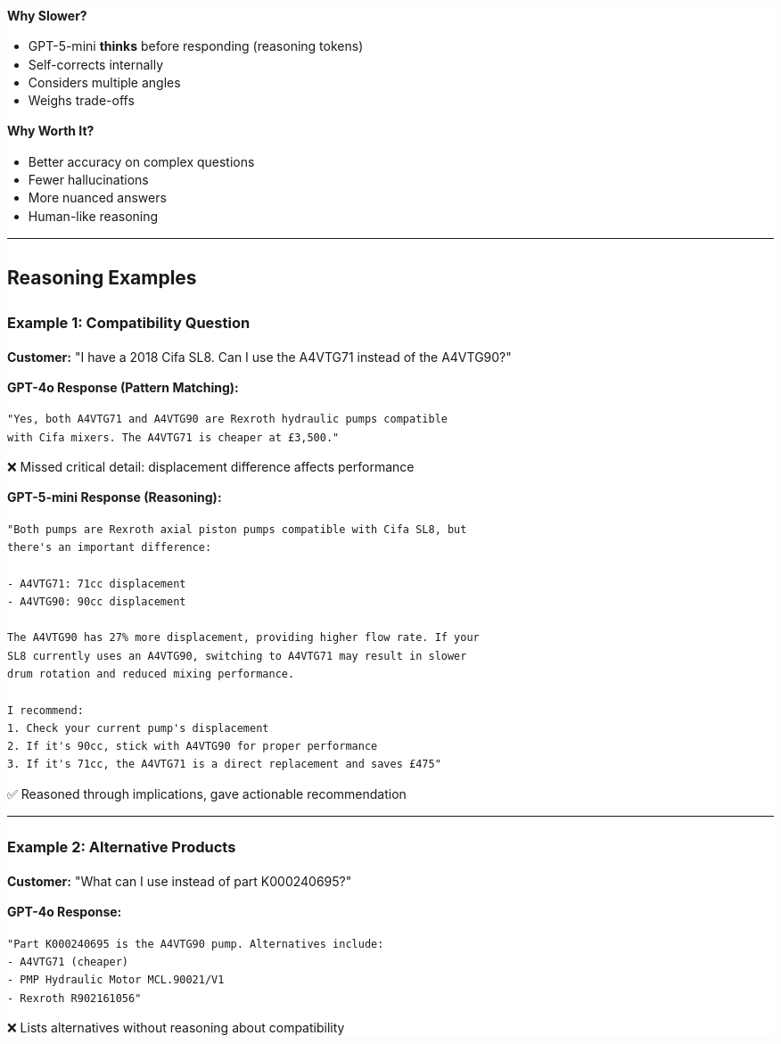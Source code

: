 **Why Slower?**
- GPT-5-mini **thinks** before responding (reasoning tokens)
- Self-corrects internally
- Considers multiple angles
- Weighs trade-offs

**Why Worth It?**
- Better accuracy on complex questions
- Fewer hallucinations
- More nuanced answers
- Human-like reasoning

---

## Reasoning Examples

### Example 1: Compatibility Question

**Customer:** "I have a 2018 Cifa SL8. Can I use the A4VTG71 instead of the A4VTG90?"

**GPT-4o Response (Pattern Matching):**
```
"Yes, both A4VTG71 and A4VTG90 are Rexroth hydraulic pumps compatible
with Cifa mixers. The A4VTG71 is cheaper at £3,500."
```
❌ Missed critical detail: displacement difference affects performance

**GPT-5-mini Response (Reasoning):**
```
"Both pumps are Rexroth axial piston pumps compatible with Cifa SL8, but
there's an important difference:

- A4VTG71: 71cc displacement
- A4VTG90: 90cc displacement

The A4VTG90 has 27% more displacement, providing higher flow rate. If your
SL8 currently uses an A4VTG90, switching to A4VTG71 may result in slower
drum rotation and reduced mixing performance.

I recommend:
1. Check your current pump's displacement
2. If it's 90cc, stick with A4VTG90 for proper performance
3. If it's 71cc, the A4VTG71 is a direct replacement and saves £475"
```
✅ Reasoned through implications, gave actionable recommendation

---

### Example 2: Alternative Products

**Customer:** "What can I use instead of part K000240695?"

**GPT-4o Response:**
```
"Part K000240695 is the A4VTG90 pump. Alternatives include:
- A4VTG71 (cheaper)
- PMP Hydraulic Motor MCL.90021/V1
- Rexroth R902161056"
```
❌ Lists alternatives without reasoning about compatibility
